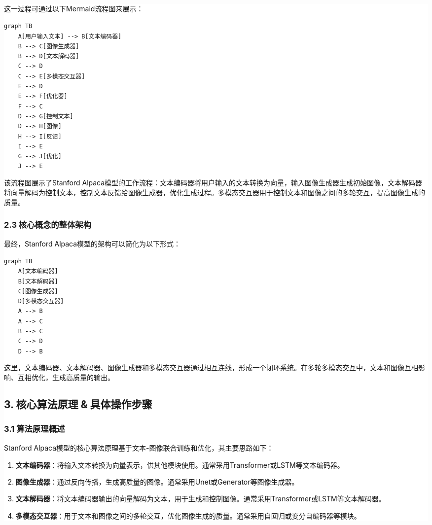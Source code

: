 这一过程可通过以下Mermaid流程图来展示：

```mermaid
graph TB
    A[用户输入文本] --> B[文本编码器]
    B --> C[图像生成器]
    B --> D[文本解码器]
    C --> D
    C --> E[多模态交互器]
    E --> D
    E --> F[优化器]
    F --> C
    D --> G[控制文本]
    D --> H[图像]
    H --> I[反馈]
    I --> E
    G --> J[优化]
    J --> E
```

该流程图展示了Stanford Alpaca模型的工作流程：文本编码器将用户输入的文本转换为向量，输入图像生成器生成初始图像，文本解码器将向量解码为控制文本，控制文本反馈给图像生成器，优化生成过程。多模态交互器用于控制文本和图像之间的多轮交互，提高图像生成的质量。

### 2.3 核心概念的整体架构

最终，Stanford Alpaca模型的架构可以简化为以下形式：

```mermaid
graph TB
    A[文本编码器]
    B[文本解码器]
    C[图像生成器]
    D[多模态交互器]
    A --> B
    A --> C
    B --> C
    C --> D
    D --> B
```

这里，文本编码器、文本解码器、图像生成器和多模态交互器通过相互连线，形成一个闭环系统。在多轮多模态交互中，文本和图像互相影响、互相优化，生成高质量的输出。

## 3. 核心算法原理 & 具体操作步骤
### 3.1 算法原理概述

Stanford Alpaca模型的核心算法原理基于文本-图像联合训练和优化，其主要思路如下：

1. **文本编码器**：将输入文本转换为向量表示，供其他模块使用。通常采用Transformer或LSTM等文本编码器。

2. **图像生成器**：通过反向传播，生成高质量的图像。通常采用Unet或Generator等图像生成器。

3. **文本解码器**：将文本编码器输出的向量解码为文本，用于生成和控制图像。通常采用Transformer或LSTM等文本解码器。

4. **多模态交互器**：用于文本和图像之间的多轮交互，优化图像生成的质量。通常采用自回归或变分自编码器等模块。
